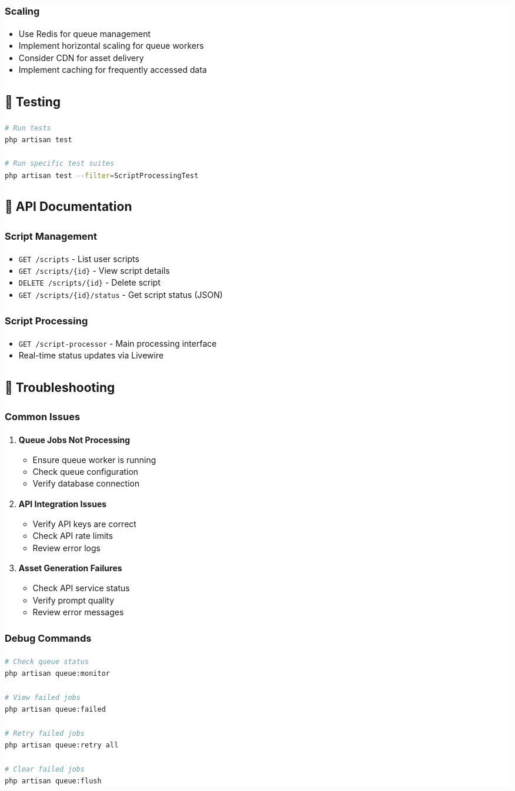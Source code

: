 ### Scaling
- Use Redis for queue management
- Implement horizontal scaling for queue workers
- Consider CDN for asset delivery
- Implement caching for frequently accessed data

## 🧪 Testing

```bash
# Run tests
php artisan test

# Run specific test suites
php artisan test --filter=ScriptProcessingTest
```

## 📝 API Documentation

### Script Management
- `GET /scripts` - List user scripts
- `GET /scripts/{id}` - View script details
- `DELETE /scripts/{id}` - Delete script
- `GET /scripts/{id}/status` - Get script status (JSON)

### Script Processing
- `GET /script-processor` - Main processing interface
- Real-time status updates via Livewire

## 🔧 Troubleshooting

### Common Issues

1. **Queue Jobs Not Processing**
   - Ensure queue worker is running
   - Check queue configuration
   - Verify database connection

2. **API Integration Issues**
   - Verify API keys are correct
   - Check API rate limits
   - Review error logs

3. **Asset Generation Failures**
   - Check API service status
   - Verify prompt quality
   - Review error messages

### Debug Commands

```bash
# Check queue status
php artisan queue:monitor

# View failed jobs
php artisan queue:failed

# Retry failed jobs
php artisan queue:retry all

# Clear failed jobs
php artisan queue:flush
```
